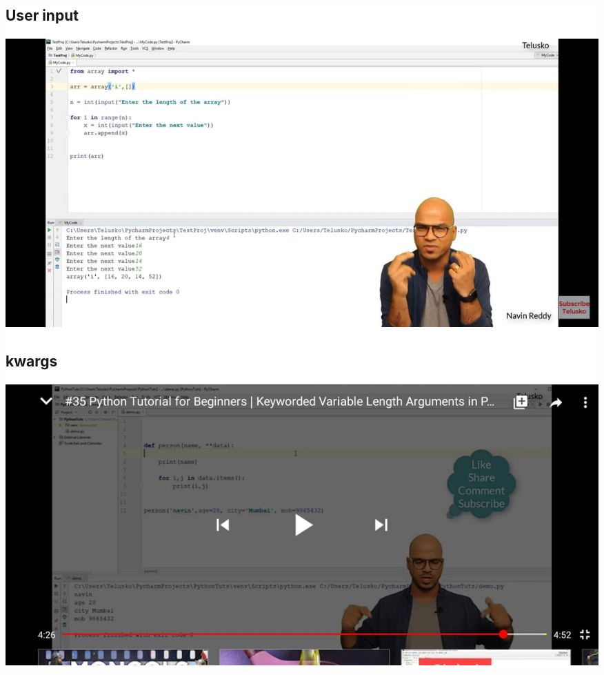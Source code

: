 ## User input

![](/Illustrations/python/input.PNG)

## kwargs

![](/Illustrations/python/named_arguments.PNG)
